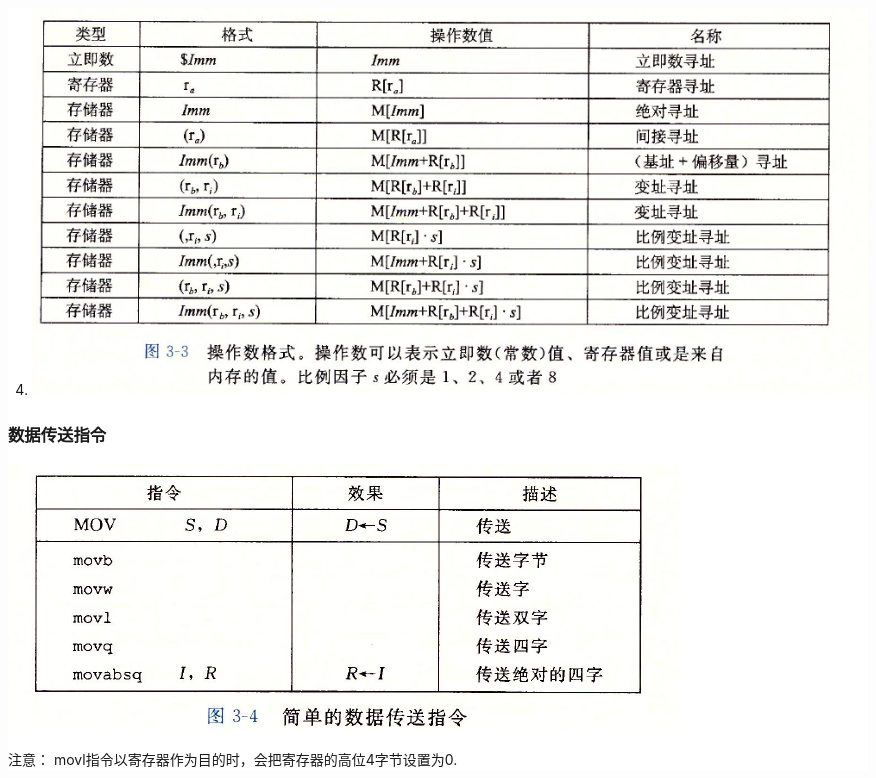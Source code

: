 4. ![image-20201210103842933](.images/image-20201210103842933.png)

### 数据传送指令

![image-20201210104007754](.images/image-20201210104007754.png)

注意： movl指令以寄存器作为目的时，会把寄存器的高位4字节设置为0.
